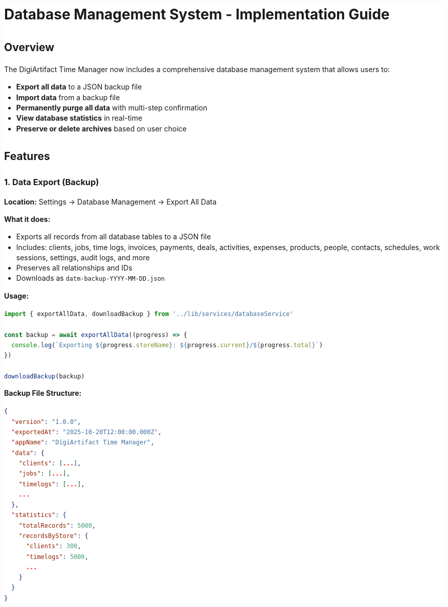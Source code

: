 # Database Management System - Implementation Guide

## Overview

The DigiArtifact Time Manager now includes a comprehensive database management system that allows users to:

- **Export all data** to a JSON backup file
- **Import data** from a backup file
- **Permanently purge all data** with multi-step confirmation
- **View database statistics** in real-time
- **Preserve or delete archives** based on user choice

## Features

### 1. Data Export (Backup)

**Location:** Settings → Database Management → Export All Data

**What it does:**
- Exports all records from all database tables to a JSON file
- Includes: clients, jobs, time logs, invoices, payments, deals, activities, expenses, products, people, contacts, schedules, work sessions, settings, audit logs, and more
- Preserves all relationships and IDs
- Downloads as `datm-backup-YYYY-MM-DD.json`

**Usage:**
```typescript
import { exportAllData, downloadBackup } from '../lib/services/databaseService'

const backup = await exportAllData((progress) => {
  console.log(`Exporting ${progress.storeName}: ${progress.current}/${progress.total}`)
})

downloadBackup(backup)
```

**Backup File Structure:**
```json
{
  "version": "1.0.0",
  "exportedAt": "2025-10-20T12:00:00.000Z",
  "appName": "DigiArtifact Time Manager",
  "data": {
    "clients": [...],
    "jobs": [...],
    "timelogs": [...],
    ...
  },
  "statistics": {
    "totalRecords": 5000,
    "recordsByStore": {
      "clients": 300,
      "timelogs": 5000,
      ...
    }
  }
}
```
